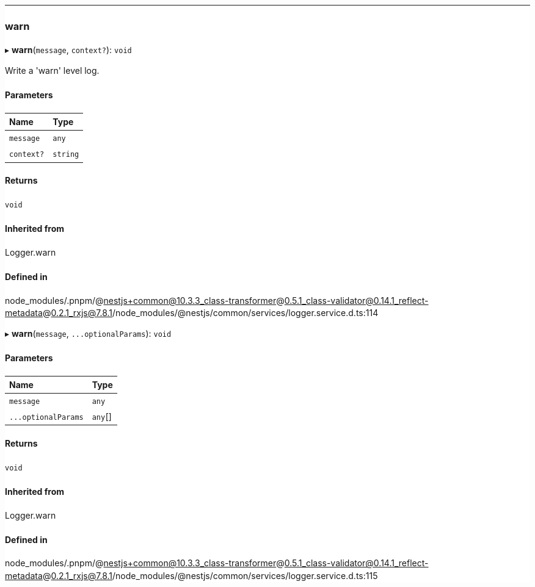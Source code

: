 ___

### warn

▸ **warn**(`message`, `context?`): `void`

Write a 'warn' level log.

#### Parameters

| Name | Type |
| :------ | :------ |
| `message` | `any` |
| `context?` | `string` |

#### Returns

`void`

#### Inherited from

Logger.warn

#### Defined in

node_modules/.pnpm/@nestjs+common@10.3.3_class-transformer@0.5.1_class-validator@0.14.1_reflect-metadata@0.2.1_rxjs@7.8.1/node_modules/@nestjs/common/services/logger.service.d.ts:114

▸ **warn**(`message`, `...optionalParams`): `void`

#### Parameters

| Name | Type |
| :------ | :------ |
| `message` | `any` |
| `...optionalParams` | `any`[] |

#### Returns

`void`

#### Inherited from

Logger.warn

#### Defined in

node_modules/.pnpm/@nestjs+common@10.3.3_class-transformer@0.5.1_class-validator@0.14.1_reflect-metadata@0.2.1_rxjs@7.8.1/node_modules/@nestjs/common/services/logger.service.d.ts:115
